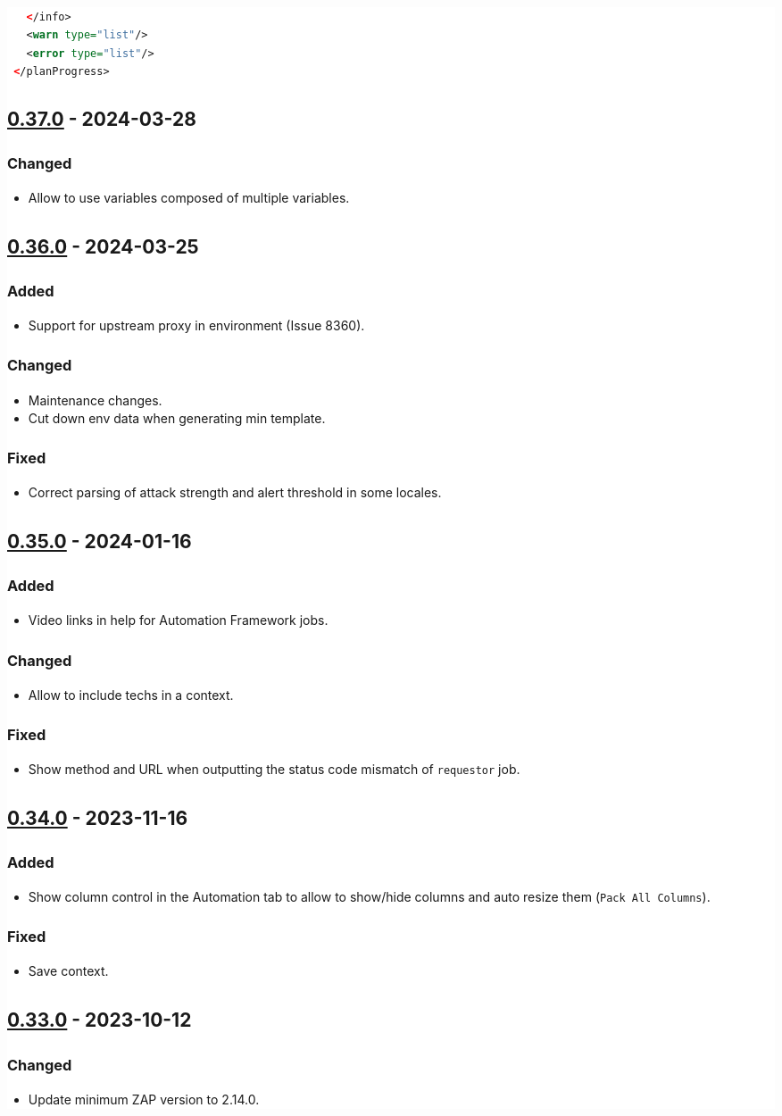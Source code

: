   ```xml
     </info>
     <warn type="list"/>
     <error type="list"/>
   </planProgress>
  ```

## [0.37.0] - 2024-03-28
### Changed
- Allow to use variables composed of multiple variables.

## [0.36.0] - 2024-03-25
### Added
- Support for upstream proxy in environment (Issue 8360).

### Changed
- Maintenance changes.
- Cut down env data when generating min template.

### Fixed
- Correct parsing of attack strength and alert threshold in some locales.

## [0.35.0] - 2024-01-16
### Added
- Video links in help for Automation Framework jobs.

### Changed
- Allow to include techs in a context.

### Fixed
- Show method and URL when outputting the status code mismatch of `requestor` job.

## [0.34.0] - 2023-11-16
### Added
- Show column control in the Automation tab to allow to show/hide columns and auto resize them (`Pack All Columns`).

### Fixed
- Save context.

## [0.33.0] - 2023-10-12
### Changed
- Update minimum ZAP version to 2.14.0.


[0.43.0]: https://github.com/zaproxy/zap-extensions/releases/automation-v0.43.0
[0.42.0]: https://github.com/zaproxy/zap-extensions/releases/automation-v0.42.0
[0.41.0]: https://github.com/zaproxy/zap-extensions/releases/automation-v0.41.0
[0.40.1]: https://github.com/zaproxy/zap-extensions/releases/automation-v0.40.1
[0.40.0]: https://github.com/zaproxy/zap-extensions/releases/automation-v0.40.0
[0.39.0]: https://github.com/zaproxy/zap-extensions/releases/automation-v0.39.0
[0.38.0]: https://github.com/zaproxy/zap-extensions/releases/automation-v0.38.0
[0.37.0]: https://github.com/zaproxy/zap-extensions/releases/automation-v0.37.0
[0.36.0]: https://github.com/zaproxy/zap-extensions/releases/automation-v0.36.0
[0.35.0]: https://github.com/zaproxy/zap-extensions/releases/automation-v0.35.0
[0.34.0]: https://github.com/zaproxy/zap-extensions/releases/automation-v0.34.0
[0.33.0]: https://github.com/zaproxy/zap-extensions/releases/automation-v0.33.0
[0.32.0]: https://github.com/zaproxy/zap-extensions/releases/automation-v0.32.0
[0.31.0]: https://github.com/zaproxy/zap-extensions/releases/automation-v0.31.0
[0.30.0]: https://github.com/zaproxy/zap-extensions/releases/automation-v0.30.0
[0.29.0]: https://github.com/zaproxy/zap-extensions/releases/automation-v0.29.0
[0.28.0]: https://github.com/zaproxy/zap-extensions/releases/automation-v0.28.0
[0.27.0]: https://github.com/zaproxy/zap-extensions/releases/automation-v0.27.0
[0.26.0]: https://github.com/zaproxy/zap-extensions/releases/automation-v0.26.0
[0.25.1]: https://github.com/zaproxy/zap-extensions/releases/automation-v0.25.1
[0.25.0]: https://github.com/zaproxy/zap-extensions/releases/automation-v0.25.0
[0.24.0]: https://github.com/zaproxy/zap-extensions/releases/automation-v0.24.0
[0.23.0]: https://github.com/zaproxy/zap-extensions/releases/automation-v0.23.0
[0.22.0]: https://github.com/zaproxy/zap-extensions/releases/automation-v0.22.0
[0.21.0]: https://github.com/zaproxy/zap-extensions/releases/automation-v0.21.0
[0.20.0]: https://github.com/zaproxy/zap-extensions/releases/automation-v0.20.0
[0.19.0]: https://github.com/zaproxy/zap-extensions/releases/automation-v0.19.0
[0.18.0]: https://github.com/zaproxy/zap-extensions/releases/automation-v0.18.0
[0.17.0]: https://github.com/zaproxy/zap-extensions/releases/automation-v0.17.0
[0.16.0]: https://github.com/zaproxy/zap-extensions/releases/automation-v0.16.0
[0.15.0]: https://github.com/zaproxy/zap-extensions/releases/automation-v0.15.0
[0.14.0]: https://github.com/zaproxy/zap-extensions/releases/automation-v0.14.0
[0.13.0]: https://github.com/zaproxy/zap-extensions/releases/automation-v0.13.0
[0.12.0]: https://github.com/zaproxy/zap-extensions/releases/automation-v0.12.0
[0.11.0]: https://github.com/zaproxy/zap-extensions/releases/automation-v0.11.0
[0.10.1]: https://github.com/zaproxy/zap-extensions/releases/automation-v0.10.1
[0.10.0]: https://github.com/zaproxy/zap-extensions/releases/automation-v0.10.0
[0.9.0]: https://github.com/zaproxy/zap-extensions/releases/automation-v0.9.0
[0.8.0]: https://github.com/zaproxy/zap-extensions/releases/automation-v0.8.0
[0.7.0]: https://github.com/zaproxy/zap-extensions/releases/automation-v0.7.0
[0.6.0]: https://github.com/zaproxy/zap-extensions/releases/automation-v0.6.0
[0.5.0]: https://github.com/zaproxy/zap-extensions/releases/automation-v0.5.0
[0.4.1]: https://github.com/zaproxy/zap-extensions/releases/automation-v0.4.1
[0.4.0]: https://github.com/zaproxy/zap-extensions/releases/automation-v0.4.0
[0.3.0]: https://github.com/zaproxy/zap-extensions/releases/automation-v0.3.0
[0.2.0]: https://github.com/zaproxy/zap-extensions/releases/automation-v0.2.0
[0.1.0]: https://github.com/zaproxy/zap-extensions/releases/automation-v0.1.0
[0.0.1]: https://github.com/zaproxy/zap-extensions/releases/automation-v0.0.1